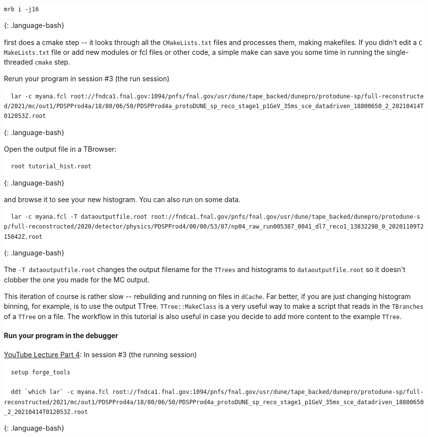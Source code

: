 ~~~
mrb i -j16
~~~
{: .language-bash}

first does a cmake step -- it looks through all the `CMakeLists.txt` files and processes them,
making makefiles.  If you didn't edit a `CMakeLists.txt` file or add new modules or fcl files
or other code, a simple make can save you some time in running the single-threaded `cmake` step.

Rerun your program in session #3 (the run session)

~~~
  lar -c myana.fcl root://fndca1.fnal.gov:1094/pnfs/fnal.gov/usr/dune/tape_backed/dunepro/protodune-sp/full-reconstructed/2021/mc/out1/PDSPProd4a/18/80/06/50/PDSPProd4a_protoDUNE_sp_reco_stage1_p1GeV_35ms_sce_datadriven_18800650_2_20210414T012053Z.root
~~~
{: .language-bash}

Open the output file in a TBrowser:

~~~
  root tutorial_hist.root
~~~
{: .language-bash}

and browse it to see your new histogram.  You can also run on some data.

~~~
  lar -c myana.fcl -T dataoutputfile.root root://fndca1.fnal.gov/pnfs/fnal.gov/usr/dune/tape_backed/dunepro/protodune-sp/full-reconstructed/2020/detector/physics/PDSPProd4/00/00/53/87/np04_raw_run005387_0041_dl7_reco1_13832298_0_20201109T215042Z.root
~~~
{: .language-bash}

The `-T dataoutputfile.root` changes the output filename for the `TTrees` and
histograms to `dataoutputfile.root` so it doesn't clobber the one you made
for the MC output.

This iteration of course is rather slow -- rebuilding and running on files in `dCache`.  Far better,
if you are just changing histogram binning, for example, is to use the output TTree.
`TTree::MakeClass` is a very useful way to make a script that reads in the `TBranches` of a `TTree` on
a file.  The workflow in this tutorial is also useful in case you decide to add more content
to the example `TTree`.

#### Run your program in the debugger

[YouTube Lecture Part 4](https://youtu.be/xcgVKmpKgfw): In session #3 (the running session)

~~~
  setup forge_tools

  ddt `which lar` -c myana.fcl root://fndca1.fnal.gov:1094/pnfs/fnal.gov/usr/dune/tape_backed/dunepro/protodune-sp/full-reconstructed/2021/mc/out1/PDSPProd4a/18/80/06/50/PDSPProd4a_protoDUNE_sp_reco_stage1_p1GeV_35ms_sce_datadriven_18800650_2_20210414T012053Z.root
~~~
{: .language-bash}
